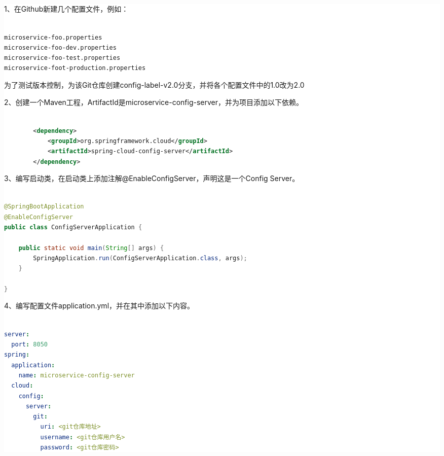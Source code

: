 
1、在Github新建几个配置文件，例如：

```properties

microservice-foo.properties
microservice-foo-dev.properties
microservice-foo-test.properties
microservice-foot-production.properties

```

为了测试版本控制，为该Git仓库创建config-label-v2.0分支，并将各个配置文件中的1.0改为2.0

2、创建一个Maven工程，ArtifactId是microservice-config-server，并为项目添加以下依赖。

```xml

        <dependency>
            <groupId>org.springframework.cloud</groupId>
            <artifactId>spring-cloud-config-server</artifactId>
        </dependency>

```

3、编写启动类，在启动类上添加注解@EnableConfigServer，声明这是一个Config Server。

```java

@SpringBootApplication
@EnableConfigServer
public class ConfigServerApplication {

    public static void main(String[] args) {
        SpringApplication.run(ConfigServerApplication.class, args);
    }

}

```

4、编写配置文件application.yml，并在其中添加以下内容。

```yml

server:
  port: 8050
spring:
  application:
    name: microservice-config-server
  cloud:
    config:
      server:
        git:
          uri: <git仓库地址>
          username: <git仓库用户名>
          password: <git仓库密码>

```
